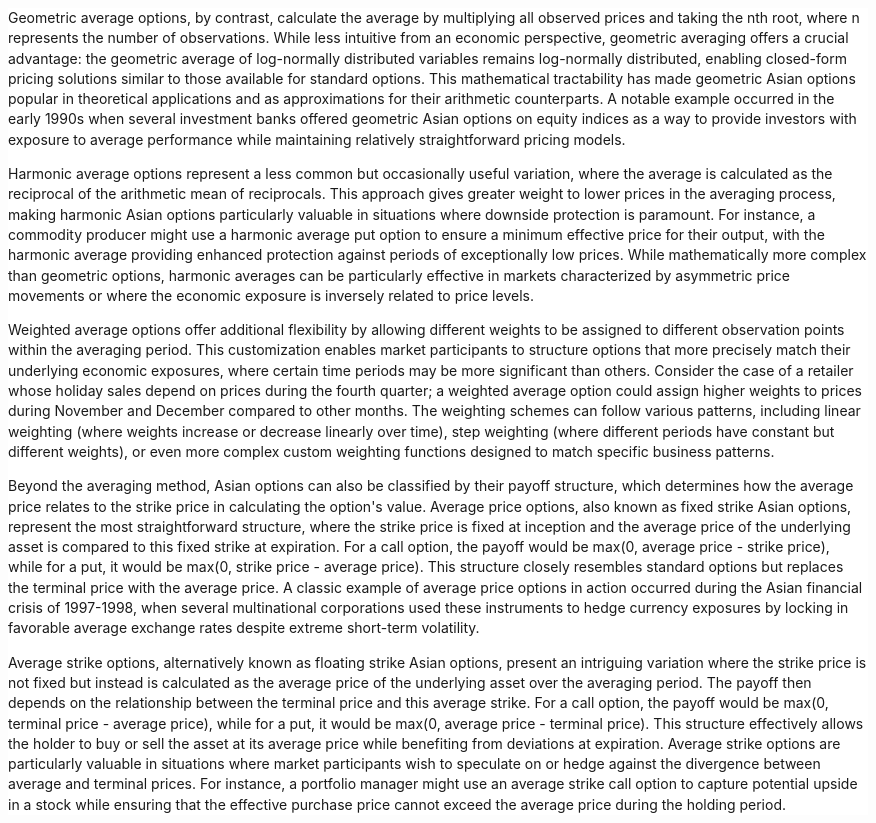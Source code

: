 Geometric average options, by contrast, calculate the average by multiplying all observed prices and taking the nth root, where n represents the number of observations. While less intuitive from an economic perspective, geometric averaging offers a crucial advantage: the geometric average of log-normally distributed variables remains log-normally distributed, enabling closed-form pricing solutions similar to those available for standard options. This mathematical tractability has made geometric Asian options popular in theoretical applications and as approximations for their arithmetic counterparts. A notable example occurred in the early 1990s when several investment banks offered geometric Asian options on equity indices as a way to provide investors with exposure to average performance while maintaining relatively straightforward pricing models.

Harmonic average options represent a less common but occasionally useful variation, where the average is calculated as the reciprocal of the arithmetic mean of reciprocals. This approach gives greater weight to lower prices in the averaging process, making harmonic Asian options particularly valuable in situations where downside protection is paramount. For instance, a commodity producer might use a harmonic average put option to ensure a minimum effective price for their output, with the harmonic average providing enhanced protection against periods of exceptionally low prices. While mathematically more complex than geometric options, harmonic averages can be particularly effective in markets characterized by asymmetric price movements or where the economic exposure is inversely related to price levels.

Weighted average options offer additional flexibility by allowing different weights to be assigned to different observation points within the averaging period. This customization enables market participants to structure options that more precisely match their underlying economic exposures, where certain time periods may be more significant than others. Consider the case of a retailer whose holiday sales depend on prices during the fourth quarter; a weighted average option could assign higher weights to prices during November and December compared to other months. The weighting schemes can follow various patterns, including linear weighting (where weights increase or decrease linearly over time), step weighting (where different periods have constant but different weights), or even more complex custom weighting functions designed to match specific business patterns.

Beyond the averaging method, Asian options can also be classified by their payoff structure, which determines how the average price relates to the strike price in calculating the option's value. Average price options, also known as fixed strike Asian options, represent the most straightforward structure, where the strike price is fixed at inception and the average price of the underlying asset is compared to this fixed strike at expiration. For a call option, the payoff would be max(0, average price - strike price), while for a put, it would be max(0, strike price - average price). This structure closely resembles standard options but replaces the terminal price with the average price. A classic example of average price options in action occurred during the Asian financial crisis of 1997-1998, when several multinational corporations used these instruments to hedge currency exposures by locking in favorable average exchange rates despite extreme short-term volatility.

Average strike options, alternatively known as floating strike Asian options, present an intriguing variation where the strike price is not fixed but instead is calculated as the average price of the underlying asset over the averaging period. The payoff then depends on the relationship between the terminal price and this average strike. For a call option, the payoff would be max(0, terminal price - average price), while for a put, it would be max(0, average price - terminal price). This structure effectively allows the holder to buy or sell the asset at its average price while benefiting from deviations at expiration. Average strike options are particularly valuable in situations where market participants wish to speculate on or hedge against the divergence between average and terminal prices. For instance, a portfolio manager might use an average strike call option to capture potential upside in a stock while ensuring that the effective purchase price cannot exceed the average price during the holding period.
